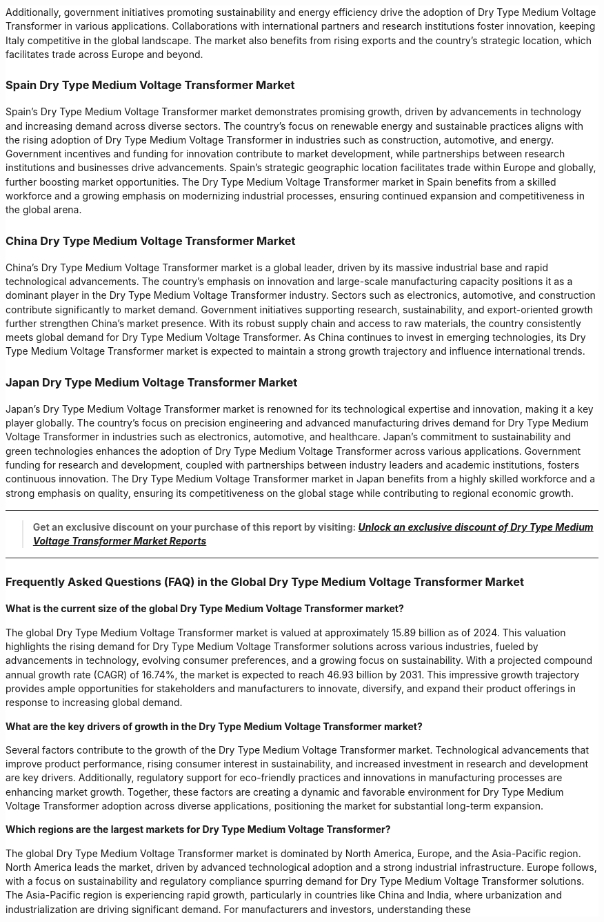 Additionally, government initiatives promoting sustainability and energy efficiency drive the adoption of Dry Type Medium Voltage Transformer in various applications. Collaborations with international partners and research institutions foster innovation, keeping Italy competitive in the global landscape. The market also benefits from rising exports and the country&rsquo;s strategic location, which facilitates trade across Europe and beyond.</p><h3>Spain Dry Type Medium Voltage Transformer Market</h3><p>Spain&rsquo;s Dry Type Medium Voltage Transformer market demonstrates promising growth, driven by advancements in technology and increasing demand across diverse sectors. The country&rsquo;s focus on renewable energy and sustainable practices aligns with the rising adoption of Dry Type Medium Voltage Transformer in industries such as construction, automotive, and energy. Government incentives and funding for innovation contribute to market development, while partnerships between research institutions and businesses drive advancements. Spain&rsquo;s strategic geographic location facilitates trade within Europe and globally, further boosting market opportunities. The Dry Type Medium Voltage Transformer market in Spain benefits from a skilled workforce and a growing emphasis on modernizing industrial processes, ensuring continued expansion and competitiveness in the global arena.</p><h3>China Dry Type Medium Voltage Transformer Market</h3><p>China&rsquo;s Dry Type Medium Voltage Transformer market is a global leader, driven by its massive industrial base and rapid technological advancements. The country&rsquo;s emphasis on innovation and large-scale manufacturing capacity positions it as a dominant player in the Dry Type Medium Voltage Transformer industry. Sectors such as electronics, automotive, and construction contribute significantly to market demand. Government initiatives supporting research, sustainability, and export-oriented growth further strengthen China&rsquo;s market presence. With its robust supply chain and access to raw materials, the country consistently meets global demand for Dry Type Medium Voltage Transformer. As China continues to invest in emerging technologies, its Dry Type Medium Voltage Transformer market is expected to maintain a strong growth trajectory and influence international trends.</p><h3>Japan Dry Type Medium Voltage Transformer Market</h3><p>Japan&rsquo;s Dry Type Medium Voltage Transformer market is renowned for its technological expertise and innovation, making it a key player globally. The country&rsquo;s focus on precision engineering and advanced manufacturing drives demand for Dry Type Medium Voltage Transformer in industries such as electronics, automotive, and healthcare. Japan&rsquo;s commitment to sustainability and green technologies enhances the adoption of Dry Type Medium Voltage Transformer across various applications. Government funding for research and development, coupled with partnerships between industry leaders and academic institutions, fosters continuous innovation. The Dry Type Medium Voltage Transformer market in Japan benefits from a highly skilled workforce and a strong emphasis on quality, ensuring its competitiveness on the global stage while contributing to regional economic growth.</p><hr /><blockquote><p><strong>Get an exclusive discount on your purchase of this report by visiting: <em><a href="://marketresearchpulse.com/ask-for-discount/51315?utm_source=Github&amp;utm_medium=020">Unlock an exclusive discount of Dry Type Medium Voltage Transformer Market Reports</a></em>&nbsp;</strong></p></blockquote><hr /><h3>Frequently Asked Questions (FAQ) in the Global Dry Type Medium Voltage Transformer Market</h3><p><strong>What is the current size of the global Dry Type Medium Voltage Transformer market?</strong></p><p>The global Dry Type Medium Voltage Transformer market is valued at approximately 15.89 billion as of 2024. This valuation highlights the rising demand for Dry Type Medium Voltage Transformer solutions across various industries, fueled by advancements in technology, evolving consumer preferences, and a growing focus on sustainability. With a projected compound annual growth rate (CAGR) of 16.74%, the market is expected to reach 46.93 billion by 2031. This impressive growth trajectory provides ample opportunities for stakeholders and manufacturers to innovate, diversify, and expand their product offerings in response to increasing global demand.</p><p><strong>What are the key drivers of growth in the Dry Type Medium Voltage Transformer market?</strong></p><p>Several factors contribute to the growth of the Dry Type Medium Voltage Transformer market. Technological advancements that improve product performance, rising consumer interest in sustainability, and increased investment in research and development are key drivers. Additionally, regulatory support for eco-friendly practices and innovations in manufacturing processes are enhancing market growth. Together, these factors are creating a dynamic and favorable environment for Dry Type Medium Voltage Transformer adoption across diverse applications, positioning the market for substantial long-term expansion.</p><p><strong>Which regions are the largest markets for Dry Type Medium Voltage Transformer?</strong></p><p>The global Dry Type Medium Voltage Transformer market is dominated by North America, Europe, and the Asia-Pacific region. North America leads the market, driven by advanced technological adoption and a strong industrial infrastructure. Europe follows, with a focus on sustainability and regulatory compliance spurring demand for Dry Type Medium Voltage Transformer solutions. The Asia-Pacific region is experiencing rapid growth, particularly in countries like China and India, where urbanization and industrialization are driving significant demand. For manufacturers and investors, understanding these